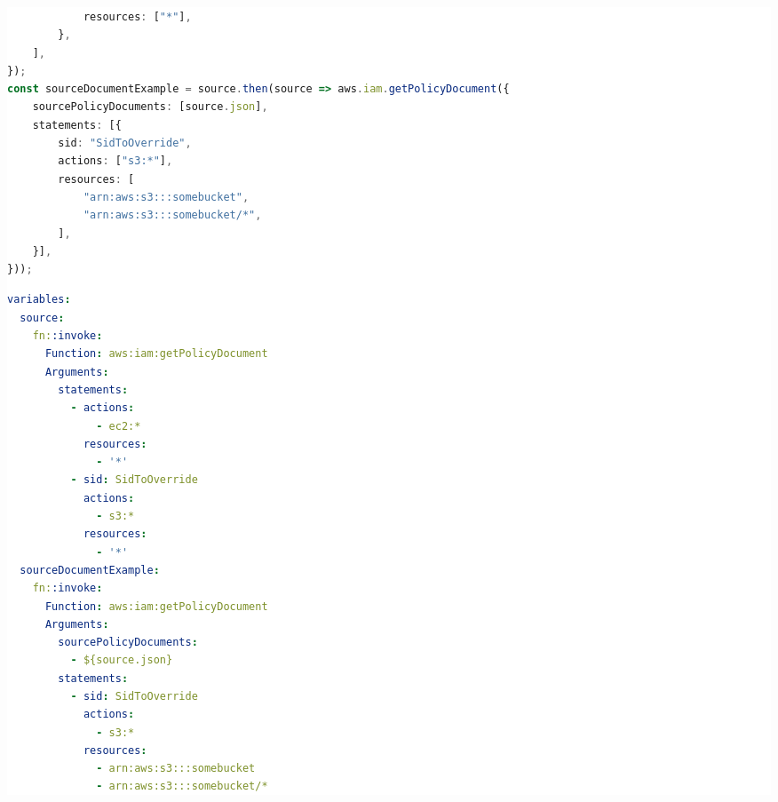 ```typescript
            resources: ["*"],
        },
    ],
});
const sourceDocumentExample = source.then(source => aws.iam.getPolicyDocument({
    sourcePolicyDocuments: [source.json],
    statements: [{
        sid: "SidToOverride",
        actions: ["s3:*"],
        resources: [
            "arn:aws:s3:::somebucket",
            "arn:aws:s3:::somebucket/*",
        ],
    }],
}));
```


</pulumi-choosable>
</div>


<div>
<pulumi-choosable type="language" values="yaml">

```yaml
variables:
  source:
    fn::invoke:
      Function: aws:iam:getPolicyDocument
      Arguments:
        statements:
          - actions:
              - ec2:*
            resources:
              - '*'
          - sid: SidToOverride
            actions:
              - s3:*
            resources:
              - '*'
  sourceDocumentExample:
    fn::invoke:
      Function: aws:iam:getPolicyDocument
      Arguments:
        sourcePolicyDocuments:
          - ${source.json}
        statements:
          - sid: SidToOverride
            actions:
              - s3:*
            resources:
              - arn:aws:s3:::somebucket
              - arn:aws:s3:::somebucket/*
```
